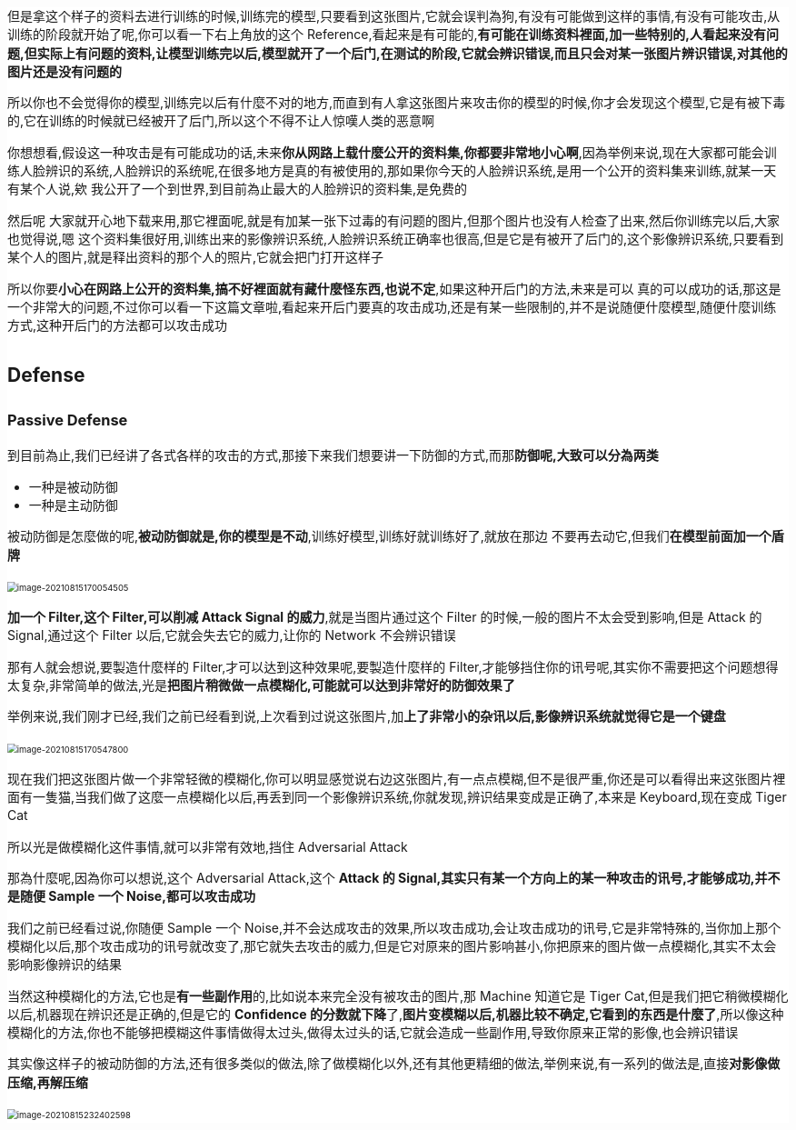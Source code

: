 但是拿这个样子的资料去进行训练的时候,训练完的模型,只要看到这张图片,它就会误判為狗,有没有可能做到这样的事情,有没有可能攻击,从训练的阶段就开始了呢,你可以看一下右上角放的这个 Reference,看起来是有可能的,**有可能在训练资料裡面,加一些特别的,人看起来没有问题,但实际上有问题的资料,让模型训练完以后,模型就开了一个后门,在测试的阶段,它就会辨识错误,而且只会对某一张图片辨识错误,对其他的图片还是没有问题的**

所以你也不会觉得你的模型,训练完以后有什麼不对的地方,而直到有人拿这张图片来攻击你的模型的时候,你才会发现这个模型,它是有被下毒的,它在训练的时候就已经被开了后门,所以这个不得不让人惊嘆人类的恶意啊

你想想看,假设这一种攻击是有可能成功的话,未来**你从网路上载什麼公开的资料集,你都要非常地小心啊**,因為举例来说,现在大家都可能会训练人脸辨识的系统,人脸辨识的系统呢,在很多地方是真的有被使用的,那如果你今天的人脸辨识系统,是用一个公开的资料集来训练,就某一天有某个人说,欸 我公开了一个到世界,到目前為止最大的人脸辨识的资料集,是免费的

然后呢 大家就开心地下载来用,那它裡面呢,就是有加某一张下过毒的有问题的图片,但那个图片也没有人检查了出来,然后你训练完以后,大家也觉得说,嗯 这个资料集很好用,训练出来的影像辨识系统,人脸辨识系统正确率也很高,但是它是有被开了后门的,这个影像辨识系统,只要看到某个人的图片,就是释出资料的那个人的照片,它就会把门打开这样子

所以你要**小心在网路上公开的资料集,搞不好裡面就有藏什麼怪东西,也说不定**,如果这种开后门的方法,未来是可以 真的可以成功的话,那这是一个非常大的问题,不过你可以看一下这篇文章啦,看起来开后门要真的攻击成功,还是有某一些限制的,并不是说随便什麼模型,随便什麼训练方式,这种开后门的方法都可以攻击成功

## **Defense** 
### Passive Defense 

到目前為止,我们已经讲了各式各样的攻击的方式,那接下来我们想要讲一下防御的方式,而那**防御呢,大致可以分為两类**

- 一种是被动防御
- 一种是主动防御

被动防御是怎麼做的呢,**被动防御就是,你的模型是不动**,训练好模型,训练好就训练好了,就放在那边 不要再去动它,但我们**在模型前面加一个盾牌**

<img src="https://gitee.com/unclestrong/deep-learning21_note/raw/master/imgbed/image-20210815170054505.png" alt="image-20210815170054505" style="zoom:67%;" />

**加一个 Filter,这个 Filter,可以削减 Attack Signal 的威力**,就是当图片通过这个 Filter 的时候,一般的图片不太会受到影响,但是 Attack 的 Signal,通过这个 Filter 以后,它就会失去它的威力,让你的 Network 不会辨识错误

那有人就会想说,要製造什麼样的 Filter,才可以达到这种效果呢,要製造什麼样的 Filter,才能够挡住你的讯号呢,其实你不需要把这个问题想得太复杂,非常简单的做法,光是**把图片稍微做一点模糊化,可能就可以达到非常好的防御效果了**



举例来说,我们刚才已经,我们之前已经看到说,上次看到过说这张图片,加**上了非常小的杂讯以后,影像辨识系统就觉得它是一个键盘**

<img src="https://gitee.com/unclestrong/deep-learning21_note/raw/master/imgbed/image-20210815170547800.png" alt="image-20210815170547800" style="zoom: 67%;" />

现在我们把这张图片做一个非常轻微的模糊化,你可以明显感觉说右边这张图片,有一点点模糊,但不是很严重,你还是可以看得出来这张图片裡面有一隻猫,当我们做了这麼一点模糊化以后,再丢到同一个影像辨识系统,你就发现,辨识结果变成是正确了,本来是 Keyboard,现在变成 Tiger Cat

所以光是做模糊化这件事情,就可以非常有效地,挡住 Adversarial Attack

那為什麼呢,因為你可以想说,这个 Adversarial Attack,这个 **Attack 的 Signal,其实只有某一个方向上的某一种攻击的讯号,才能够成功,并不是随便 Sample 一个 Noise,都可以攻击成功**

我们之前已经看过说,你随便 Sample 一个 Noise,并不会达成攻击的效果,所以攻击成功,会让攻击成功的讯号,它是非常特殊的,当你加上那个模糊化以后,那个攻击成功的讯号就改变了,那它就失去攻击的威力,但是它对原来的图片影响甚小,你把原来的图片做一点模糊化,其实不太会影响影像辨识的结果

当然这种模糊化的方法,它也是**有一些副作用**的,比如说本来完全没有被攻击的图片,那 Machine 知道它是 Tiger Cat,但是我们把它稍微模糊化以后,机器现在辨识还是正确的,但是它的 **Confidence 的分数就下降**了,**图片变模糊以后,机器比较不确定,它看到的东西是什麼了**,所以像这种模糊化的方法,你也不能够把模糊这件事情做得太过头,做得太过头的话,它就会造成一些副作用,导致你原来正常的影像,也会辨识错误



其实像这样子的被动防御的方法,还有很多类似的做法,除了做模糊化以外,还有其他更精细的做法,举例来说,有一系列的做法是,直接**对影像做压缩,再解压缩**

<img src="https://gitee.com/unclestrong/deep-learning21_note/raw/master/imgbed/image-20210815232402598.png" alt="image-20210815232402598" style="zoom:67%;" />
